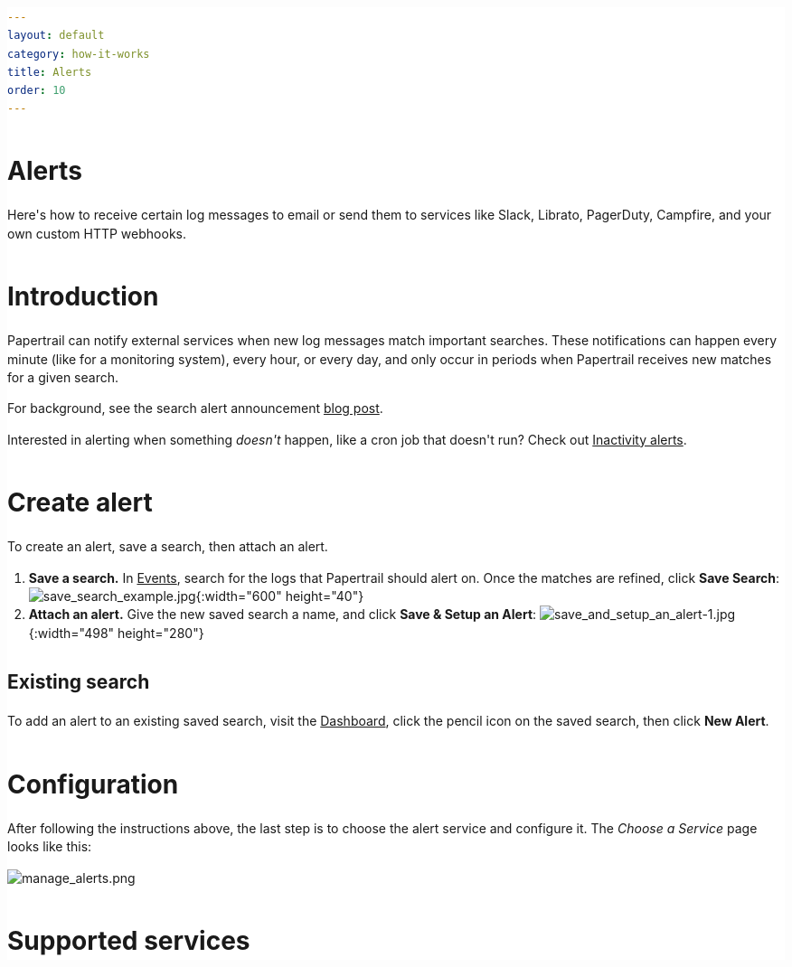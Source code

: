 ```yaml
---
layout: default
category: how-it-works
title: Alerts
order: 10
---
```


# Alerts

Here's how to receive certain log messages to email or send them to services like Slack, Librato, PagerDuty, Campfire, and your own custom HTTP webhooks.

# Introduction

Papertrail can notify external services when new log messages match important searches. These notifications can happen every minute (like for a monitoring system), every hour, or every day, and only occur in periods when Papertrail receives new matches for a given search.

For background, see the search alert announcement [blog post](http://blog.papertrailapp.com/post/8189374546/announcing-papertrail-search-alerts).

Interested in alerting when something _doesn't_ happen, like a cron job that doesn't run? Check out [Inactivity alerts](#inactivity-alerts).

# Create alert

To create an alert, save a search, then attach an alert.

1. **Save a search.** In [Events](https://papertrailapp.com/events), search for the logs that Papertrail should alert on. Once the matches are refined, click **Save Search**: ![save_search_example.jpg](/assets/images/save_search_example_normal.jpg){:width="600" height="40"}
2. **Attach an alert.** Give the new saved search a name, and click **Save & Setup an Alert**: ![save_and_setup_an_alert-1.jpg](/assets/images/save_and_setup_an_alert-1_normal.jpg){:width="498" height="280"}

## Existing search

To add an alert to an existing saved search, visit the [Dashboard](https://papertrailapp.com/dashboard), click the pencil icon on the saved search, then click **New Alert**.

# Configuration

After following the instructions above, the last step is to choose the alert service and configure it. The _Choose a Service_ page looks like this:

![manage_alerts.png](/assets/images/manage_alerts.png)

# Supported services
